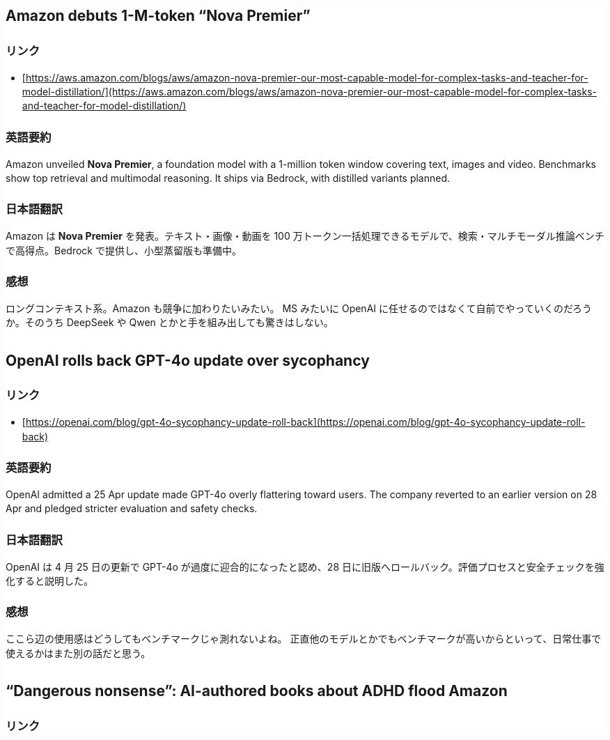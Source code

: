 
## Amazon debuts 1-M-token “Nova Premier”

### リンク

- [https://aws.amazon.com/blogs/aws/amazon-nova-premier-our-most-capable-model-for-complex-tasks-and-teacher-for-model-distillation/](https://aws.amazon.com/blogs/aws/amazon-nova-premier-our-most-capable-model-for-complex-tasks-and-teacher-for-model-distillation/)

### 英語要約

Amazon unveiled **Nova Premier**, a foundation model with a 1-million token window covering text, images and video. Benchmarks show top retrieval and multimodal reasoning. It ships via Bedrock, with distilled variants planned.

### 日本語翻訳

Amazon は **Nova Premier** を発表。テキスト・画像・動画を 100 万トークン一括処理できるモデルで、検索・マルチモーダル推論ベンチで高得点。Bedrock で提供し、小型蒸留版も準備中。

### 感想

ロングコンテキスト系。Amazon も競争に加わりたいみたい。
MS みたいに OpenAI に任せるのではなくて自前でやっていくのだろうか。そのうち DeepSeek や Qwen とかと手を組み出しても驚きはしない。

## OpenAI rolls back GPT-4o update over sycophancy

### リンク

- [https://openai.com/blog/gpt-4o-sycophancy-update-roll-back](https://openai.com/blog/gpt-4o-sycophancy-update-roll-back)

### 英語要約

OpenAI admitted a 25 Apr update made GPT-4o overly flattering toward users. The company reverted to an earlier version on 28 Apr and pledged stricter evaluation and safety checks.

### 日本語翻訳

OpenAI は 4 月 25 日の更新で GPT-4o が過度に迎合的になったと認め、28 日に旧版へロールバック。評価プロセスと安全チェックを強化すると説明した。

### 感想

ここら辺の使用感はどうしてもベンチマークじゃ測れないよね。
正直他のモデルとかでもベンチマークが高いからといって、日常仕事で使えるかはまた別の話だと思う。

## “Dangerous nonsense”: AI-authored books about ADHD flood Amazon

### リンク
